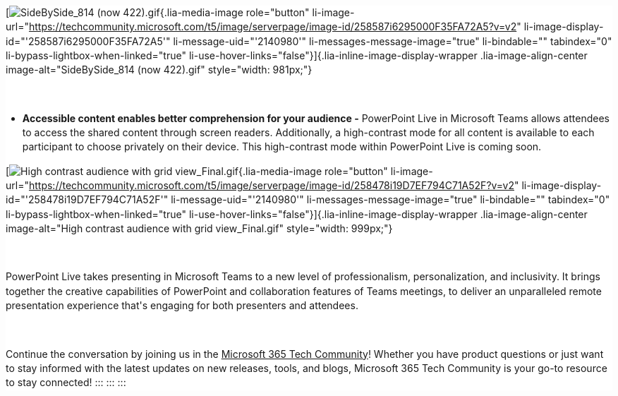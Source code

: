 [![SideBySide_814 (now
422).gif](https://techcommunity.microsoft.com/t5/image/serverpage/image-id/258587i6295000F35FA72A5/image-size/large?v=v2&px=999 "SideBySide_814 (now 422).gif"){.lia-media-image
role="button"
li-image-url="https://techcommunity.microsoft.com/t5/image/serverpage/image-id/258587i6295000F35FA72A5?v=v2"
li-image-display-id="'258587i6295000F35FA72A5'"
li-message-uid="'2140980'" li-messages-message-image="true"
li-bindable="" tabindex="0" li-bypass-lightbox-when-linked="true"
li-use-hover-links="false"}]{.lia-inline-image-display-wrapper
.lia-image-align-center image-alt="SideBySide_814 (now 422).gif"
style="width: 981px;"}

 

-   **Accessible content enables better comprehension
    for your audience -** PowerPoint Live in Microsoft Teams allows
    attendees to access the shared content through screen readers.
    Additionally, a high-contrast mode for all content is available to
    each participant to choose privately on their device. This
    high-contrast mode within PowerPoint Live is coming soon.

[![High contrast audience with grid
view_Final.gif](https://techcommunity.microsoft.com/t5/image/serverpage/image-id/258478i19D7EF794C71A52F/image-size/large?v=v2&px=999 "High contrast audience with grid view_Final.gif"){.lia-media-image
role="button"
li-image-url="https://techcommunity.microsoft.com/t5/image/serverpage/image-id/258478i19D7EF794C71A52F?v=v2"
li-image-display-id="'258478i19D7EF794C71A52F'"
li-message-uid="'2140980'" li-messages-message-image="true"
li-bindable="" tabindex="0" li-bypass-lightbox-when-linked="true"
li-use-hover-links="false"}]{.lia-inline-image-display-wrapper
.lia-image-align-center
image-alt="High contrast audience with grid view_Final.gif"
style="width: 999px;"}

 

PowerPoint Live takes presenting in Microsoft Teams to a new level of
professionalism, personalization, and inclusivity. It brings
together the creative capabilities of PowerPoint and
collaboration features of Teams meetings, to deliver
an unparalleled remote presentation experience that's engaging for both
presenters and attendees. 

 

Continue the conversation by joining us in the [Microsoft 365 Tech
Community](https://techcommunity.microsoft.com/t5/microsoft-365/ct-p/microsoft365)!
Whether you have product questions or just want to stay informed with
the latest updates on new releases, tools, and blogs, Microsoft 365 Tech
Community is your go-to resource to stay connected!
:::
:::
:::
